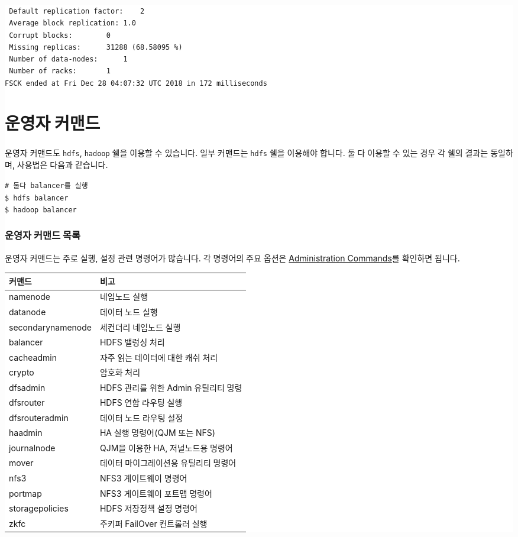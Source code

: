 ```
 Default replication factor:    2
 Average block replication: 1.0
 Corrupt blocks:        0
 Missing replicas:      31288 (68.58095 %)
 Number of data-nodes:      1
 Number of racks:       1
FSCK ended at Fri Dec 28 04:07:32 UTC 2018 in 172 milliseconds
```



# 운영자 커맨드

운영자 커맨드도 `hdfs`, `hadoop` 쉘을 이용할 수 있습니다. 일부 커맨드는 `hdfs` 쉘을 이용해야 합니다. 둘 다 이용할 수 있는 경우 각 쉘의 결과는 동일하며, 사용법은 다음과 같습니다.

```
# 둘다 balancer를 실행 
$ hdfs balancer
$ hadoop balancer 
```



### 운영자 커맨드 목록

운영자 커맨드는 주로 실행, 설정 관련 명령어가 많습니다. 각 명령어의 주요 옵션은 [Administration Commands](https://hadoop.apache.org/docs/current/hadoop-project-dist/hadoop-hdfs/HDFSCommands.html#Administration_Commands)를 확인하면 됩니다. 



| 커맨드            | 비고                                  |
| :---------------- | :------------------------------------ |
| namenode          | 네임노드 실행                         |
| datanode          | 데이터 노드 실행                      |
| secondarynamenode | 세컨더리 네임노드 실행                |
| balancer          | HDFS 밸렁싱 처리                      |
| cacheadmin        | 자주 읽는 데이터에 대한 캐쉬 처리     |
| crypto            | 암호화 처리                           |
| dfsadmin          | HDFS 관리를 위한 Admin 유틸리티 명령  |
| dfsrouter         | HDFS 연합 라우팅 실행                 |
| dfsrouteradmin    | 데이터 노드 라우팅 설정               |
| haadmin           | HA 실행 명령어(QJM 또는 NFS)          |
| journalnode       | QJM을 이용한 HA, 저널노드용 명령어    |
| mover             | 데이터 마이그레이션용 유틸리티 명령어 |
| nfs3              | NFS3 게이트웨이 명령어                |
| portmap           | NFS3 게이트웨이 포트맵 명령어         |
| storagepolicies   | HDFS 저장정책 설정 명령어             |
| zkfc              | 주키퍼 FailOver 컨트롤러 실행         |
